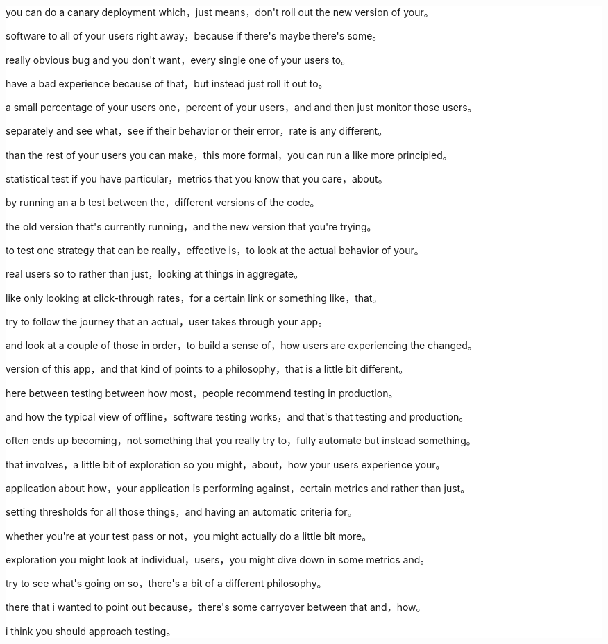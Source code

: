 you can do a canary deployment which，just means，don't roll out the new version of your。

software to all of your users right away，because if there's maybe there's some。

really obvious bug and you don't want，every single one of your users to。

have a bad experience because of that，but instead just roll it out to。

a small percentage of your users one，percent of your users，and and then just monitor those users。

separately and see what，see if their behavior or their error，rate is any different。

than the rest of your users you can make，this more formal，you can run a like more principled。

statistical test if you have particular，metrics that you know that you care，about。

by running an a b test between the，different versions of the code。

the old version that's currently running，and the new version that you're trying。

to test one strategy that can be really，effective is，to look at the actual behavior of your。

real users so to rather than just，looking at things in aggregate。

like only looking at click-through rates，for a certain link or something like，that。

try to follow the journey that an actual，user takes through your app。

and look at a couple of those in order，to build a sense of，how users are experiencing the changed。

version of this app，and that kind of points to a philosophy，that is a little bit different。

here between testing between how most，people recommend testing in production。

and how the typical view of offline，software testing works，and that's that testing and production。

often ends up becoming，not something that you really try to，fully automate but instead something。

that involves，a little bit of exploration so you might，about，how your users experience your。

application about how，your application is performing against，certain metrics and rather than just。

setting thresholds for all those things，and having an automatic criteria for。

whether you're at your test pass or not，you might actually do a little bit more。

exploration you might look at individual，users，you might dive down in some metrics and。

try to see what's going on so，there's a bit of a different philosophy。

there that i wanted to point out because，there's some carryover between that and，how。

i think you should approach testing。
